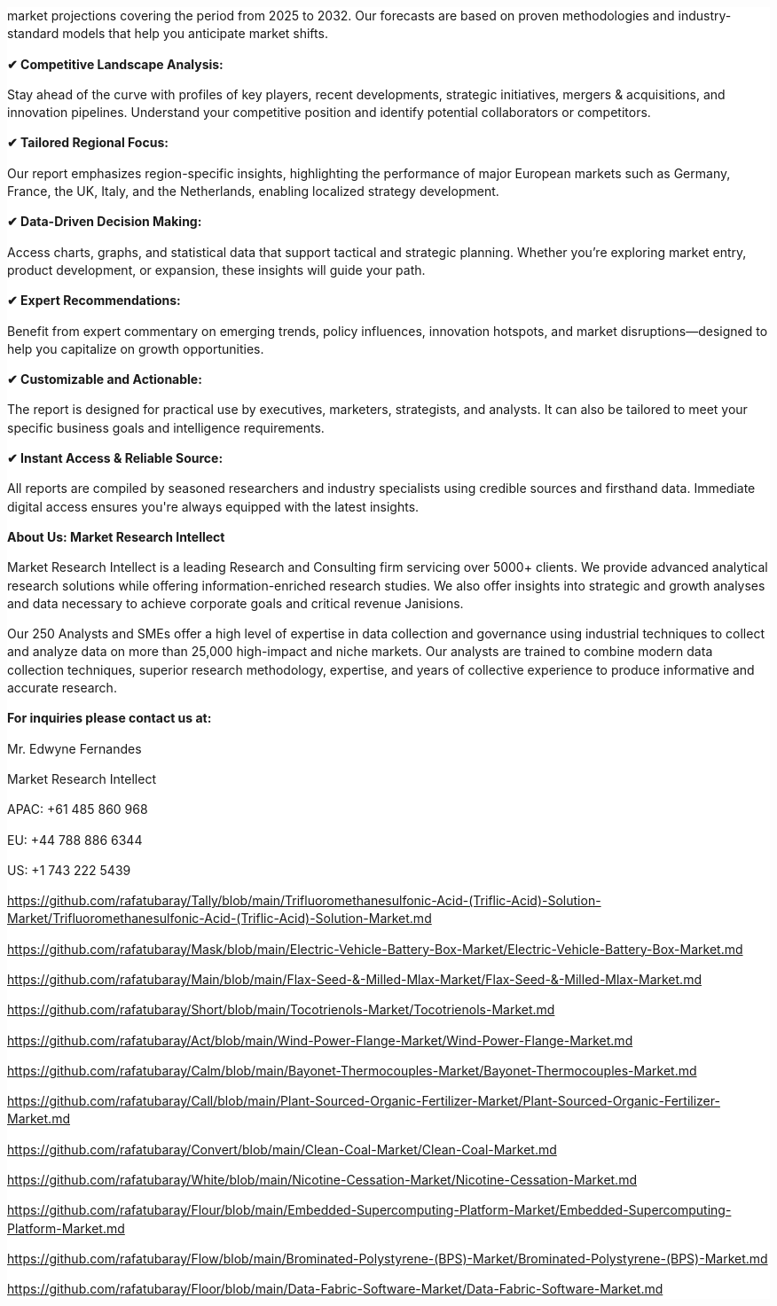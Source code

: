 market projections covering the period from 2025 to 2032. Our forecasts are based on proven methodologies and industry-standard models that help you anticipate market shifts.</p><p><strong>✔ Competitive Landscape Analysis:</strong></p><p>Stay ahead of the curve with profiles of key players, recent developments, strategic initiatives, mergers &amp; acquisitions, and innovation pipelines. Understand your competitive position and identify potential collaborators or competitors.</p><p><strong>✔ Tailored Regional Focus:</strong></p><p>Our report emphasizes region-specific insights, highlighting the performance of major European markets such as Germany, France, the UK, Italy, and the Netherlands, enabling localized strategy development.</p><p><strong>✔ Data-Driven Decision Making:</strong></p><p>Access charts, graphs, and statistical data that support tactical and strategic planning. Whether you&rsquo;re exploring market entry, product development, or expansion, these insights will guide your path.</p><p><strong>✔ Expert Recommendations:</strong></p><p>Benefit from expert commentary on emerging trends, policy influences, innovation hotspots, and market disruptions&mdash;designed to help you capitalize on growth opportunities.</p><p><strong>✔ Customizable and Actionable:</strong></p><p>The report is designed for practical use by executives, marketers, strategists, and analysts. It can also be tailored to meet your specific business goals and intelligence requirements.</p><p><strong>✔ Instant Access &amp; Reliable Source:</strong></p><p>All reports are compiled by seasoned researchers and industry specialists using credible sources and firsthand data. Immediate digital access ensures you're always equipped with the latest insights.</p><p><strong><span class="font-[700]">About Us: Market Research Intellect</span></strong></p><p><span class="">Market Research Intellect is a leading Research and Consulting firm servicing over 5000+ clients. We provide advanced analytical research solutions while offering information-enriched research studies.&nbsp;</span>We also offer insights into strategic and growth analyses and data necessary to achieve corporate goals and critical revenue Janisions.</p><p><span class="">Our 250 Analysts and SMEs offer a high level of expertise in data collection and governance using industrial techniques to collect and analyze data on more than 25,000 high-impact and niche markets. Our analysts are trained to combine modern data collection techniques, superior research methodology, expertise, and years of collective experience to produce informative and accurate research.</span></p><p><strong>For inquiries please contact us at:</strong></p><p>Mr. Edwyne Fernandes</p><p>Market Research Intellect</p><p>APAC: +61 485 860 968</p><p>EU: +44 788 886 6344</p><p>US: +1 743 222 5439</p><p><a href="https://github.com/rafatubaray/Tally/blob/main/Trifluoromethanesulfonic-Acid-(Triflic-Acid)-Solution-Market/Trifluoromethanesulfonic-Acid-(Triflic-Acid)-Solution-Market.md">https://github.com/rafatubaray/Tally/blob/main/Trifluoromethanesulfonic-Acid-(Triflic-Acid)-Solution-Market/Trifluoromethanesulfonic-Acid-(Triflic-Acid)-Solution-Market.md</a></p><p><a href="https://github.com/rafatubaray/Mask/blob/main/Electric-Vehicle-Battery-Box-Market/Electric-Vehicle-Battery-Box-Market.md">https://github.com/rafatubaray/Mask/blob/main/Electric-Vehicle-Battery-Box-Market/Electric-Vehicle-Battery-Box-Market.md</a></p><p><a href="https://github.com/rafatubaray/Main/blob/main/Flax-Seed-&-Milled-Mlax-Market/Flax-Seed-&-Milled-Mlax-Market.md">https://github.com/rafatubaray/Main/blob/main/Flax-Seed-&-Milled-Mlax-Market/Flax-Seed-&-Milled-Mlax-Market.md</a></p><p><a href="https://github.com/rafatubaray/Short/blob/main/Tocotrienols-Market/Tocotrienols-Market.md">https://github.com/rafatubaray/Short/blob/main/Tocotrienols-Market/Tocotrienols-Market.md</a></p><p><a href="https://github.com/rafatubaray/Act/blob/main/Wind-Power-Flange-Market/Wind-Power-Flange-Market.md">https://github.com/rafatubaray/Act/blob/main/Wind-Power-Flange-Market/Wind-Power-Flange-Market.md</a></p><p><a href="https://github.com/rafatubaray/Calm/blob/main/Bayonet-Thermocouples-Market/Bayonet-Thermocouples-Market.md">https://github.com/rafatubaray/Calm/blob/main/Bayonet-Thermocouples-Market/Bayonet-Thermocouples-Market.md</a></p><p><a href="https://github.com/rafatubaray/Call/blob/main/Plant-Sourced-Organic-Fertilizer-Market/Plant-Sourced-Organic-Fertilizer-Market.md">https://github.com/rafatubaray/Call/blob/main/Plant-Sourced-Organic-Fertilizer-Market/Plant-Sourced-Organic-Fertilizer-Market.md</a></p><p><a href="https://github.com/rafatubaray/Convert/blob/main/Clean-Coal-Market/Clean-Coal-Market.md">https://github.com/rafatubaray/Convert/blob/main/Clean-Coal-Market/Clean-Coal-Market.md</a></p><p><a href="https://github.com/rafatubaray/White/blob/main/Nicotine-Cessation-Market/Nicotine-Cessation-Market.md">https://github.com/rafatubaray/White/blob/main/Nicotine-Cessation-Market/Nicotine-Cessation-Market.md</a></p><p><a href="https://github.com/rafatubaray/Flour/blob/main/Embedded-Supercomputing-Platform-Market/Embedded-Supercomputing-Platform-Market.md">https://github.com/rafatubaray/Flour/blob/main/Embedded-Supercomputing-Platform-Market/Embedded-Supercomputing-Platform-Market.md</a></p><p><a href="https://github.com/rafatubaray/Flow/blob/main/Brominated-Polystyrene-(BPS)-Market/Brominated-Polystyrene-(BPS)-Market.md">https://github.com/rafatubaray/Flow/blob/main/Brominated-Polystyrene-(BPS)-Market/Brominated-Polystyrene-(BPS)-Market.md</a></p><p><a href="https://github.com/rafatubaray/Floor/blob/main/Data-Fabric-Software-Market/Data-Fabric-Software-Market.md">https://github.com/rafatubaray/Floor/blob/main/Data-Fabric-Software-Market/Data-Fabric-Software-Market.md</a></p>

